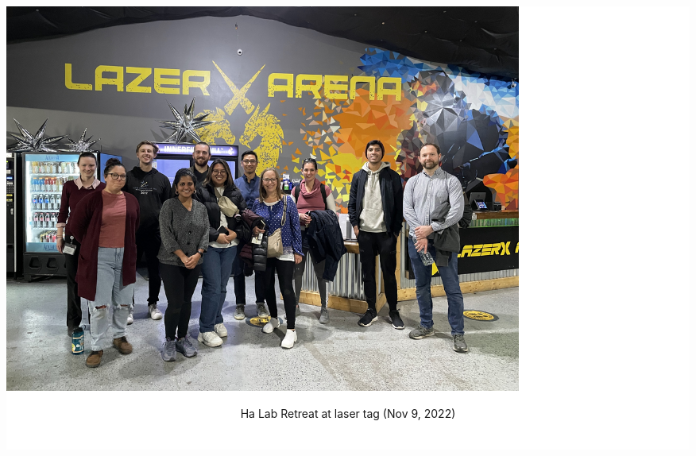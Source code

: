 <img class="center" width="75%" class="media-object" src="/images/gallery/2022-12-15-2022/LaserTag.jpeg">
<p style="text-align: center;">Ha Lab Retreat at laser tag (Nov 9, 2022)</p>
<br>
